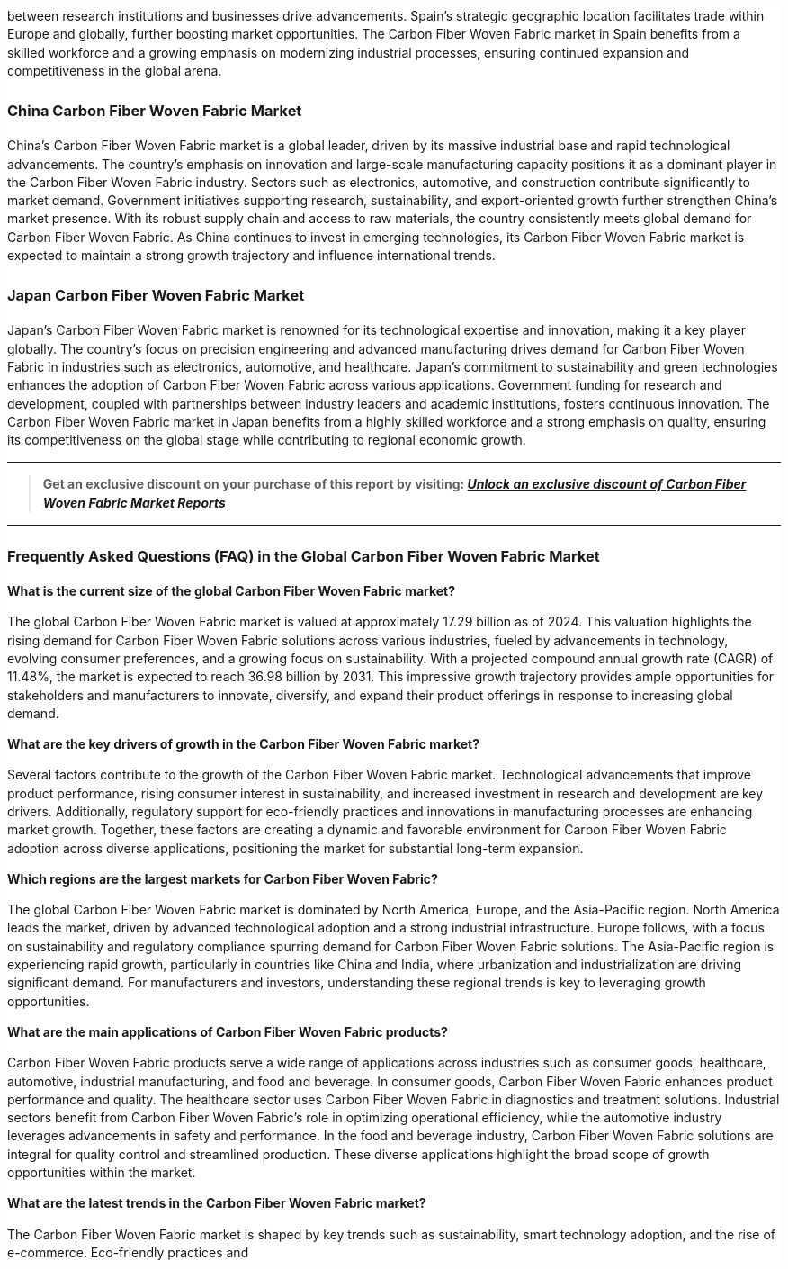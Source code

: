 between research institutions and businesses drive advancements. Spain&rsquo;s strategic geographic location facilitates trade within Europe and globally, further boosting market opportunities. The Carbon Fiber Woven Fabric market in Spain benefits from a skilled workforce and a growing emphasis on modernizing industrial processes, ensuring continued expansion and competitiveness in the global arena.</p><h3>China Carbon Fiber Woven Fabric Market</h3><p>China&rsquo;s Carbon Fiber Woven Fabric market is a global leader, driven by its massive industrial base and rapid technological advancements. The country&rsquo;s emphasis on innovation and large-scale manufacturing capacity positions it as a dominant player in the Carbon Fiber Woven Fabric industry. Sectors such as electronics, automotive, and construction contribute significantly to market demand. Government initiatives supporting research, sustainability, and export-oriented growth further strengthen China&rsquo;s market presence. With its robust supply chain and access to raw materials, the country consistently meets global demand for Carbon Fiber Woven Fabric. As China continues to invest in emerging technologies, its Carbon Fiber Woven Fabric market is expected to maintain a strong growth trajectory and influence international trends.</p><h3>Japan Carbon Fiber Woven Fabric Market</h3><p>Japan&rsquo;s Carbon Fiber Woven Fabric market is renowned for its technological expertise and innovation, making it a key player globally. The country&rsquo;s focus on precision engineering and advanced manufacturing drives demand for Carbon Fiber Woven Fabric in industries such as electronics, automotive, and healthcare. Japan&rsquo;s commitment to sustainability and green technologies enhances the adoption of Carbon Fiber Woven Fabric across various applications. Government funding for research and development, coupled with partnerships between industry leaders and academic institutions, fosters continuous innovation. The Carbon Fiber Woven Fabric market in Japan benefits from a highly skilled workforce and a strong emphasis on quality, ensuring its competitiveness on the global stage while contributing to regional economic growth.</p><hr /><blockquote><p><strong>Get an exclusive discount on your purchase of this report by visiting: <em><a href="://marketresearchpulse.com/ask-for-discount/67565?utm_source=Github&amp;utm_medium=030">Unlock an exclusive discount of Carbon Fiber Woven Fabric Market Reports</a></em>&nbsp;</strong></p></blockquote><hr /><h3>Frequently Asked Questions (FAQ) in the Global Carbon Fiber Woven Fabric Market</h3><p><strong>What is the current size of the global Carbon Fiber Woven Fabric market?</strong></p><p>The global Carbon Fiber Woven Fabric market is valued at approximately 17.29 billion as of 2024. This valuation highlights the rising demand for Carbon Fiber Woven Fabric solutions across various industries, fueled by advancements in technology, evolving consumer preferences, and a growing focus on sustainability. With a projected compound annual growth rate (CAGR) of 11.48%, the market is expected to reach 36.98 billion by 2031. This impressive growth trajectory provides ample opportunities for stakeholders and manufacturers to innovate, diversify, and expand their product offerings in response to increasing global demand.</p><p><strong>What are the key drivers of growth in the Carbon Fiber Woven Fabric market?</strong></p><p>Several factors contribute to the growth of the Carbon Fiber Woven Fabric market. Technological advancements that improve product performance, rising consumer interest in sustainability, and increased investment in research and development are key drivers. Additionally, regulatory support for eco-friendly practices and innovations in manufacturing processes are enhancing market growth. Together, these factors are creating a dynamic and favorable environment for Carbon Fiber Woven Fabric adoption across diverse applications, positioning the market for substantial long-term expansion.</p><p><strong>Which regions are the largest markets for Carbon Fiber Woven Fabric?</strong></p><p>The global Carbon Fiber Woven Fabric market is dominated by North America, Europe, and the Asia-Pacific region. North America leads the market, driven by advanced technological adoption and a strong industrial infrastructure. Europe follows, with a focus on sustainability and regulatory compliance spurring demand for Carbon Fiber Woven Fabric solutions. The Asia-Pacific region is experiencing rapid growth, particularly in countries like China and India, where urbanization and industrialization are driving significant demand. For manufacturers and investors, understanding these regional trends is key to leveraging growth opportunities.</p><p><strong>What are the main applications of Carbon Fiber Woven Fabric products?</strong></p><p>Carbon Fiber Woven Fabric products serve a wide range of applications across industries such as consumer goods, healthcare, automotive, industrial manufacturing, and food and beverage. In consumer goods, Carbon Fiber Woven Fabric enhances product performance and quality. The healthcare sector uses Carbon Fiber Woven Fabric in diagnostics and treatment solutions. Industrial sectors benefit from Carbon Fiber Woven Fabric&rsquo;s role in optimizing operational efficiency, while the automotive industry leverages advancements in safety and performance. In the food and beverage industry, Carbon Fiber Woven Fabric solutions are integral for quality control and streamlined production. These diverse applications highlight the broad scope of growth opportunities within the market.</p><p><strong>What are the latest trends in the Carbon Fiber Woven Fabric market?</strong></p><p>The Carbon Fiber Woven Fabric market is shaped by key trends such as sustainability, smart technology adoption, and the rise of e-commerce. Eco-friendly practices and